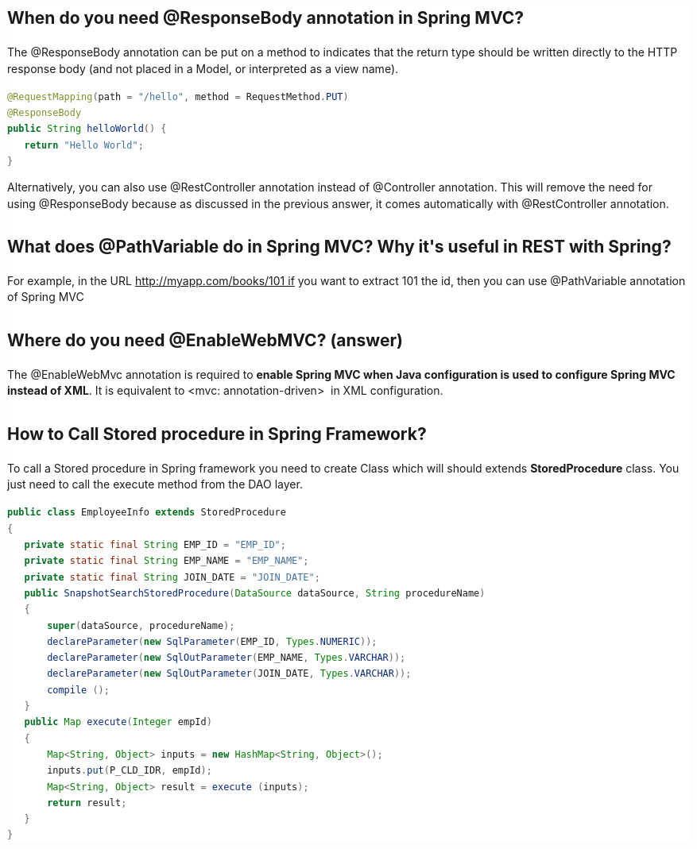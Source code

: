 
## **When do you need @ResponseBody annotation in Spring MVC?**

The @ResponseBody annotation can be put on a method to indicates that the
return type should be written directly to the HTTP response body (and not placed
in a Model, or interpreted as a view name).
```java
@RequestMapping(path = "/hello", method = RequestMethod.PUT)
@ResponseBody
public String helloWorld() {
   return "Hello World";
}
```


Alternatively, you can also use @RestController annotation instead
of @Controller annotation. This will remove the need for
using @ResponseBody because as discussed in the previous answer, it comes
automatically with @RestController annotation.

## **What does @PathVariable do in Spring MVC? Why it's useful in REST with Spring?**

For example, in the URL http://myapp.com/books/101 if you want to extract 101
the id, then you can use @PathVariable annotation of Spring MVC

## **Where do you need @EnableWebMVC? (answer)**

The @EnableWebMvc annotation is required to **enable Spring MVC when Java
configuration is used to configure Spring MVC instead of XML**. It is equivalent
to <mvc: annotation-driven>  in XML configuration.

## How to Call Stored procedure in Spring Framework?

To call a Stored procedure in Spring framework you need to create Class which
will should extends **StoredProcedure** class. You just need to call the execute
method from the DAO layer.
```java
public class EmployeeInfo extends StoredProcedure 
{
   private static final String EMP_ID = "EMP_ID"; 
   private static final String EMP_NAME = "EMP_NAME";
   private static final String JOIN_DATE = "JOIN_DATE";
   public SnapshotSearchStoredProcedure(DataSource dataSource, String procedureName) 
   {
       super(dataSource, procedureName); 
       declareParameter(new SqlParameter(EMP_ID, Types.NUMERIC));
       declareParameter(new SqlOutParameter(EMP_NAME, Types.VARCHAR));
       declareParameter(new SqlOutParameter(JOIN_DATE, Types.VARCHAR));
       compile ();
   }
   public Map execute(Integer empId) 
   {
       Map<String, Object> inputs = new HashMap<String, Object>();
       inputs.put(P_CLD_IDR, empId);
       Map<String, Object> result = execute (inputs);
       return result;
   }
}
```
